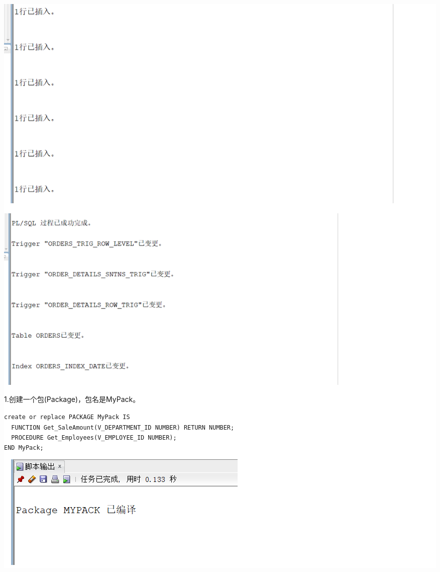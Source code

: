 ![image-20210430153006279](test6.assets/image-20210430153006279.png)

![](test6.assets/image-20210430153019705.png)

1.创建一个包(Package)，包名是MyPack。

```
create or replace PACKAGE MyPack IS
  FUNCTION Get_SaleAmount(V_DEPARTMENT_ID NUMBER) RETURN NUMBER;
  PROCEDURE Get_Employees(V_EMPLOYEE_ID NUMBER);
END MyPack;
```

![image-20210430150651762](test6.assets/image-20210430150651762.png)
